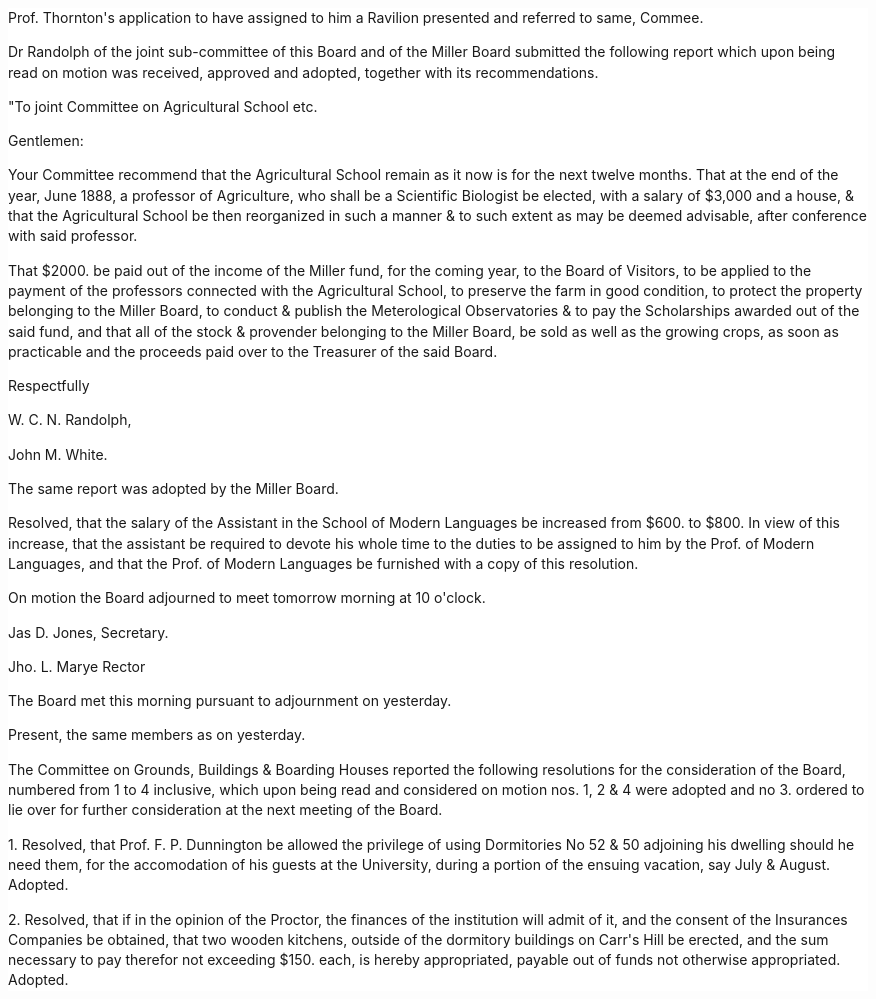 Prof. Thornton's application to have assigned to him a Ravilion presented and referred to same, Commee.

Dr Randolph of the joint sub-committee of this Board and of the Miller Board submitted the following report which upon being read on motion was received, approved and adopted, together with its recommendations.

"To joint Committee on Agricultural School etc.

Gentlemen:

Your Committee recommend that the Agricultural School remain as it now is for the next twelve months. That at the end of the year, June 1888, a professor of Agriculture, who shall be a Scientific Biologist be elected, with a salary of $3,000 and a house, & that the Agricultural School be then reorganized in such a manner & to such extent as may be deemed advisable, after conference with said professor.

That $2000. be paid out of the income of the Miller fund, for the coming year, to the Board of Visitors, to be applied to the payment of the professors connected with the Agricultural School, to preserve the farm in good condition, to protect the property belonging to the Miller Board, to conduct & publish the Meterological Observatories & to pay the Scholarships awarded out of the said fund, and that all of the stock & provender belonging to the Miller Board, be sold as well as the growing crops, as soon as practicable and the proceeds paid over to the Treasurer of the said Board.

Respectfully

W. C. N. Randolph,

John M. White.

The same report was adopted by the Miller Board.

Resolved, that the salary of the Assistant in the School of Modern Languages be increased from $600. to $800. In view of this increase, that the assistant be required to devote his whole time to the duties to be assigned to him by the Prof. of Modern Languages, and that the Prof. of Modern Languages be furnished with a copy of this resolution.

On motion the Board adjourned to meet tomorrow morning at 10 o'clock.

Jas D. Jones, Secretary.

Jho. L. Marye Rector

The Board met this morning pursuant to adjournment on yesterday.

Present, the same members as on yesterday.

The Committee on Grounds, Buildings & Boarding Houses reported the following resolutions for the consideration of the Board, numbered from 1 to 4 inclusive, which upon being read and considered on motion nos. 1, 2 & 4 were adopted and no 3. ordered to lie over for further consideration at the next meeting of the Board.

1\. Resolved, that Prof. F. P. Dunnington be allowed the privilege of using Dormitories No 52 & 50 adjoining his dwelling should he need them, for the accomodation of his guests at the University, during a portion of the ensuing vacation, say July & August. Adopted.

2\. Resolved, that if in the opinion of the Proctor, the finances of the institution will admit of it, and the consent of the Insurances Companies be obtained, that two wooden kitchens, outside of the dormitory buildings on Carr's Hill be erected, and the sum necessary to pay therefor not exceeding $150. each, is hereby appropriated, payable out of funds not otherwise appropriated. Adopted.
